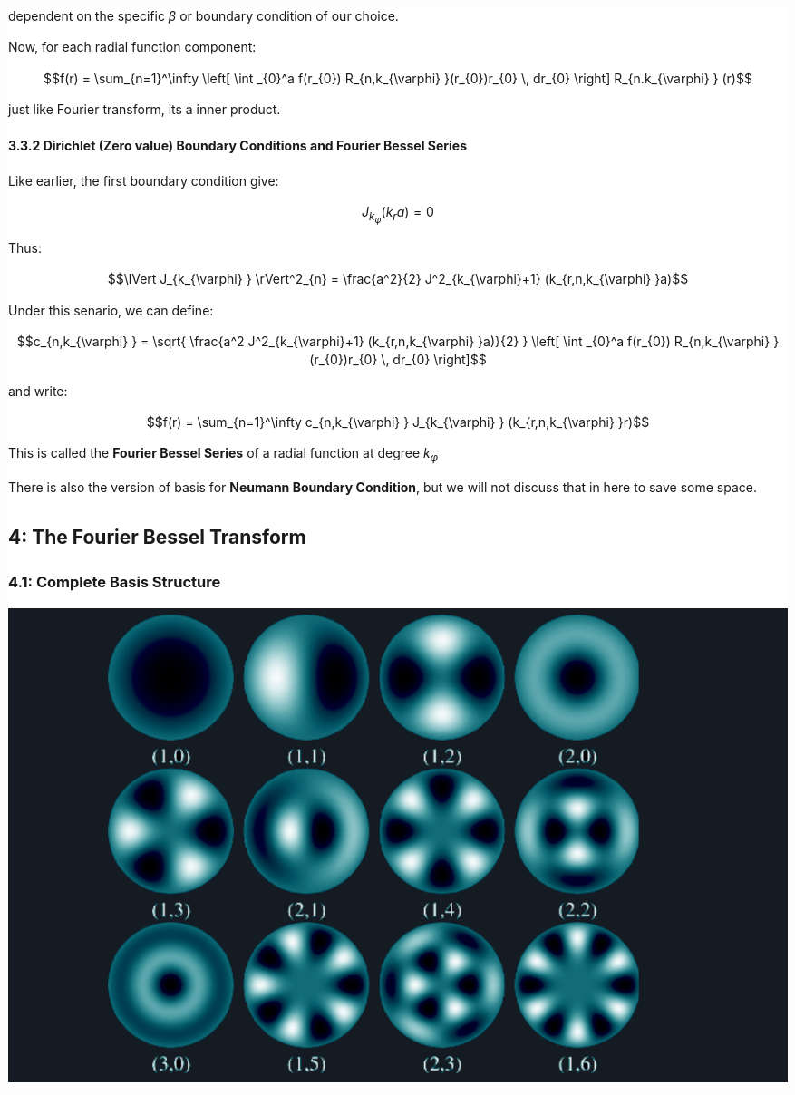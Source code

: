 dependent on the specific $\beta$ or boundary condition of our choice.

Now, for each radial function component:

$$f(r) = \sum_{n=1}^\infty \left[ \int _{0}^a f(r_{0}) R_{n,k_{\varphi} }(r_{0})r_{0} \, dr_{0}  \right] R_{n.k_{\varphi} } (r)$$

just like Fourier transform, its a inner product.
#### 3.3.2 Dirichlet (Zero value) Boundary Conditions and Fourier Bessel Series

Like earlier, the first boundary condition give:

$$J_{k_{\varphi} } (k_{r}a)=0$$

Thus:

$$\lVert J_{k_{\varphi} } \rVert^2_{n} = \frac{a^2}{2} J^2_{k_{\varphi}+1} (k_{r,n,k_{\varphi} }a)$$

Under this senario, we can define:

$$c_{n,k_{\varphi} } = \sqrt{  \frac{a^2  J^2_{k_{\varphi}+1} (k_{r,n,k_{\varphi} }a)}{2} }  \left[ \int _{0}^a f(r_{0}) R_{n,k_{\varphi} }(r_{0})r_{0} \, dr_{0}  \right]$$

and write:

$$f(r) = \sum_{n=1}^\infty c_{n,k_{\varphi} } J_{k_{\varphi} } (k_{r,n,k_{\varphi} }r)$$

This is called the **Fourier Bessel Series** of a radial function at degree $k_{\varphi}$

There is also the version of basis for **Neumann Boundary Condition**, but we will not discuss that in here to save some space.

## 4: The Fourier Bessel Transform

### 4.1: Complete Basis Structure

![/pics/BesselBasis/BesselBasis.png](/pics/BesselBasis/BesselBasis.png)
